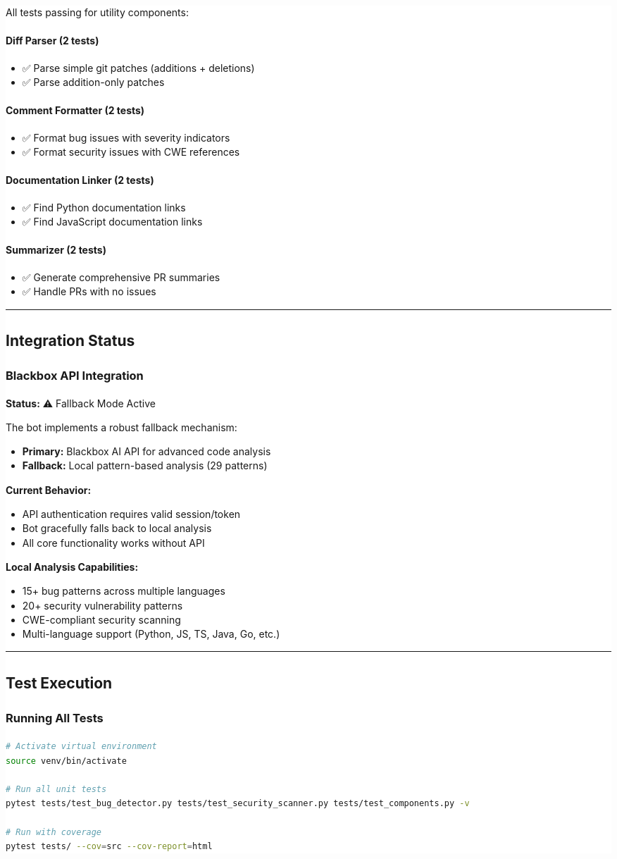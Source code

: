 All tests passing for utility components:

#### Diff Parser (2 tests)
- ✅ Parse simple git patches (additions + deletions)
- ✅ Parse addition-only patches

#### Comment Formatter (2 tests)
- ✅ Format bug issues with severity indicators
- ✅ Format security issues with CWE references

#### Documentation Linker (2 tests)
- ✅ Find Python documentation links
- ✅ Find JavaScript documentation links

#### Summarizer (2 tests)
- ✅ Generate comprehensive PR summaries
- ✅ Handle PRs with no issues

---

## Integration Status

### Blackbox API Integration

**Status:** ⚠️ Fallback Mode Active

The bot implements a robust fallback mechanism:
- **Primary:** Blackbox AI API for advanced code analysis
- **Fallback:** Local pattern-based analysis (29 patterns)

**Current Behavior:**
- API authentication requires valid session/token
- Bot gracefully falls back to local analysis
- All core functionality works without API

**Local Analysis Capabilities:**
- 15+ bug patterns across multiple languages
- 20+ security vulnerability patterns
- CWE-compliant security scanning
- Multi-language support (Python, JS, TS, Java, Go, etc.)

---

## Test Execution

### Running All Tests

```bash
# Activate virtual environment
source venv/bin/activate

# Run all unit tests
pytest tests/test_bug_detector.py tests/test_security_scanner.py tests/test_components.py -v

# Run with coverage
pytest tests/ --cov=src --cov-report=html
```
